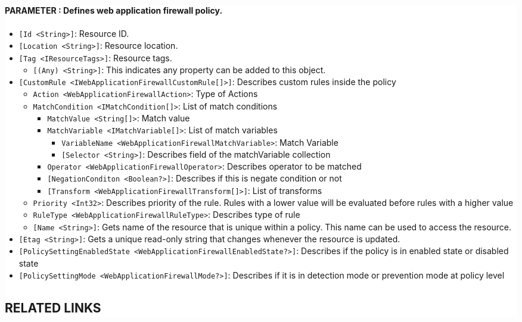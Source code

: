 
#### PARAMETER <IWebApplicationFirewallPolicy>: Defines web application firewall policy.
  - `[Id <String>]`: Resource ID.
  - `[Location <String>]`: Resource location.
  - `[Tag <IResourceTags>]`: Resource tags.
    - `[(Any) <String>]`: This indicates any property can be added to this object.
  - `[CustomRule <IWebApplicationFirewallCustomRule[]>]`: Describes custom rules inside the policy
    - `Action <WebApplicationFirewallAction>`: Type of Actions
    - `MatchCondition <IMatchCondition[]>`: List of match conditions
      - `MatchValue <String[]>`: Match value
      - `MatchVariable <IMatchVariable[]>`: List of match variables
        - `VariableName <WebApplicationFirewallMatchVariable>`: Match Variable
        - `[Selector <String>]`: Describes field of the matchVariable collection
      - `Operator <WebApplicationFirewallOperator>`: Describes operator to be matched
      - `[NegationConditon <Boolean?>]`: Describes if this is negate condition or not
      - `[Transform <WebApplicationFirewallTransform[]>]`: List of transforms
    - `Priority <Int32>`: Describes priority of the rule. Rules with a lower value will be evaluated before rules with a higher value
    - `RuleType <WebApplicationFirewallRuleType>`: Describes type of rule
    - `[Name <String>]`: Gets name of the resource that is unique within a policy. This name can be used to access the resource.
  - `[Etag <String>]`: Gets a unique read-only string that changes whenever the resource is updated.
  - `[PolicySettingEnabledState <WebApplicationFirewallEnabledState?>]`: Describes if the policy is in enabled state or disabled state
  - `[PolicySettingMode <WebApplicationFirewallMode?>]`: Describes if it is in detection mode  or prevention mode at policy level

## RELATED LINKS

